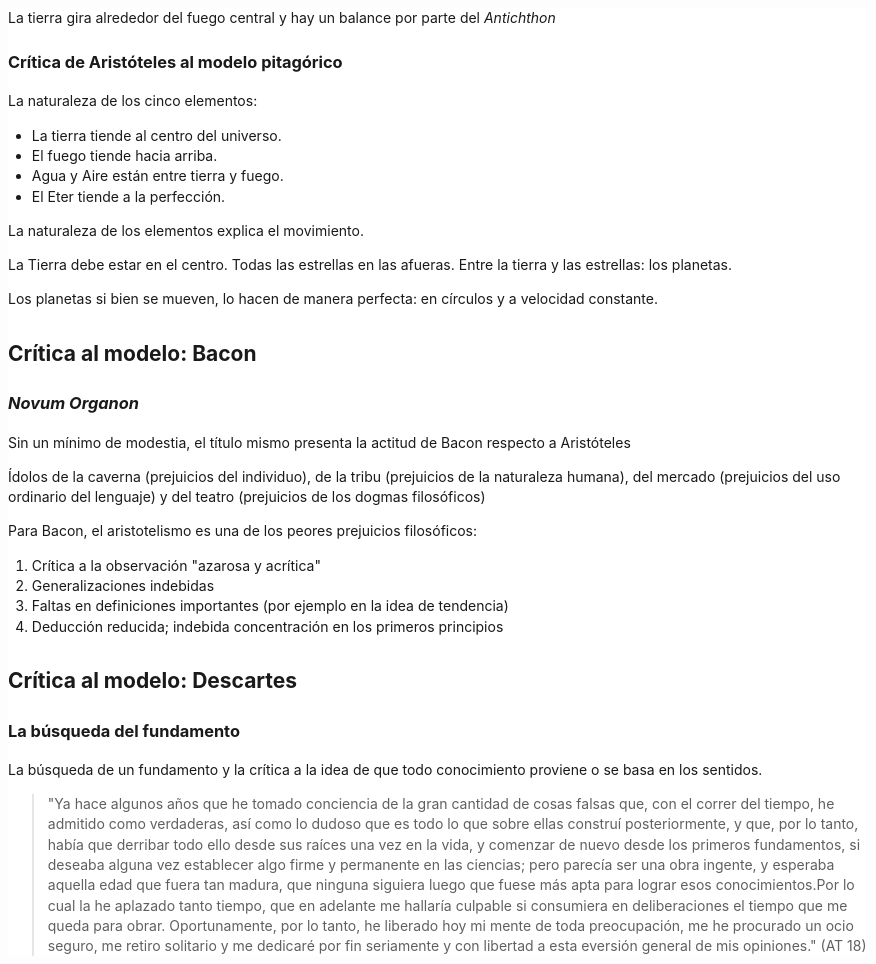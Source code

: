La tierra gira alrededor del fuego central y hay un balance por parte del *Antichthon*

### Crítica de Aristóteles al modelo pitagórico

La naturaleza de los cinco elementos:

* La tierra tiende al centro del universo.
* El fuego tiende hacia arriba.
* Agua y Aire están entre tierra y fuego.
* El Eter tiende a la perfección.

La naturaleza de los elementos explica el movimiento.

La Tierra debe estar en el centro. Todas las estrellas en las afueras. Entre la tierra y las estrellas: los planetas.

Los planetas si bien se mueven, lo hacen de manera perfecta: en círculos y a velocidad constante.


## Crítica al modelo: Bacon

### _Novum Organon_

Sin un mínimo de modestia, el título mismo presenta la actitud de Bacon respecto a Aristóteles

Ídolos de la caverna (prejuicios del individuo), de la tribu (prejuicios de la naturaleza humana), del mercado (prejuicios del uso ordinario del lenguaje) y del teatro (prejuicios de los dogmas filosóficos)

Para Bacon, el aristotelismo es una de los peores prejuicios filosóficos:

1.  Crítica a la observación "azarosa y acrítica"
2.  Generalizaciones indebidas
3.  Faltas en definiciones importantes (por ejemplo en la idea de tendencia)
4.  Deducción reducida; indebida concentración en los primeros principios

  


## Crítica al modelo: Descartes

### La búsqueda del fundamento

La búsqueda de un fundamento y la crítica a la idea de que todo conocimiento proviene o se basa en los sentidos.

  >"Ya hace algunos años que he tomado conciencia de la gran cantidad de cosas falsas que, con el correr del tiempo, he admitido como verdaderas, así como lo dudoso que es todo lo que sobre ellas construí posteriormente, y que, por lo tanto, había que derribar todo ello desde sus raíces una vez en la vida, y comenzar de nuevo desde los primeros fundamentos, si deseaba alguna vez establecer algo firme y permanente en las ciencias; pero parecía ser una obra ingente, y esperaba aquella edad que fuera tan madura, que ninguna siguiera luego que fuese más apta para lograr esos conocimientos.Por lo cual la he aplazado tanto tiempo, que en adelante me hallaría culpable si consumiera en deliberaciones el tiempo que me queda para obrar. Oportunamente, por lo tanto, he liberado hoy mi mente de toda preocupación, me he procurado un ocio seguro, me retiro solitario y me dedicaré por fin seriamente y con libertad a esta eversión general de mis opiniones." (AT 18)
